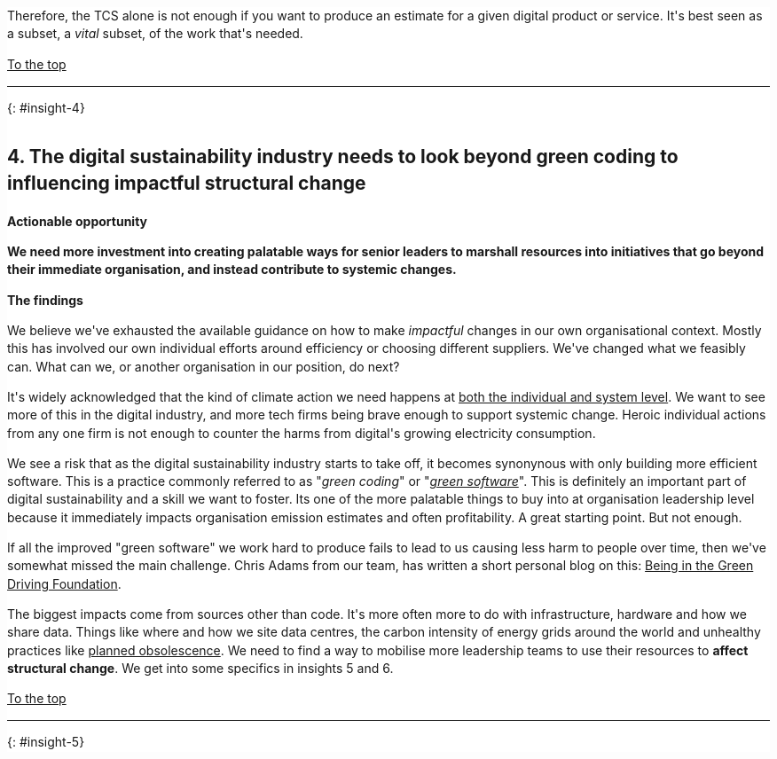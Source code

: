 Therefore, the TCS alone is not enough if you want to produce an estimate for a given digital product or service. It's best seen as a subset, a _vital_ subset, of the work that's needed.

[To the top](#top)

---

{: #insight-4}

## 4. The digital sustainability industry needs to look beyond green coding to influencing impactful structural change

**Actionable opportunity**

**We need more investment into creating palatable ways for senior leaders to marshall resources into initiatives that go beyond their immediate organisation, and instead contribute to systemic changes.**

**The findings**

We believe we've exhausted the available guidance on how to make _impactful_ changes in our own organisational context. Mostly this has involved our own individual efforts around efficiency or choosing different suppliers. We've changed what we feasibly can. What can we, or another organisation in our position, do next?

It's widely acknowledged that the kind of climate action we need happens at [both the individual and system level](https://www.forbes.com/sites/briankateman/2022/02/15/to-save-the-planet-we-need-systemic-change-but-your-individual-choices-still-matter/). We want to see more of this in the digital industry, and more tech firms being brave enough to support systemic change. Heroic individual actions from any one firm is not enough to counter the harms from digital's growing electricity consumption.

We see a risk that as the digital sustainability industry starts to take off, it becomes synonynous with only building more efficient software. This is a practice commonly referred to as "_green coding_" or "_[green software](glossary#green-software)_". This is definitely an important part of digital sustainability and a skill we want to foster. Its one of the more palatable things to buy into at organisation leadership level because it immediately impacts organisation emission estimates and often profitability. A great starting point. But not enough.

If all the improved "green software" we work hard to produce fails to lead to us causing less harm to people over time, then we've somewhat missed the main challenge. Chris Adams from our team, has written a short personal blog on this: [Being in the Green Driving Foundation](https://rtl.chrisadams.me.uk/2024/05/being-in-the-green-driving-foundation/).

The biggest impacts come from sources other than code. It's more often more to do with infrastructure, hardware and how we share data. Things like where and how we site data centres, the carbon intensity of energy grids around the world and unhealthy practices like [planned obsolescence](https://en.wikipedia.org/wiki/Planned_obsolescence). We need to find a way to mobilise more leadership teams to use their resources to **affect structural change**. We get into some specifics in insights 5 and 6.

[To the top](#top)

---

{: #insight-5}
